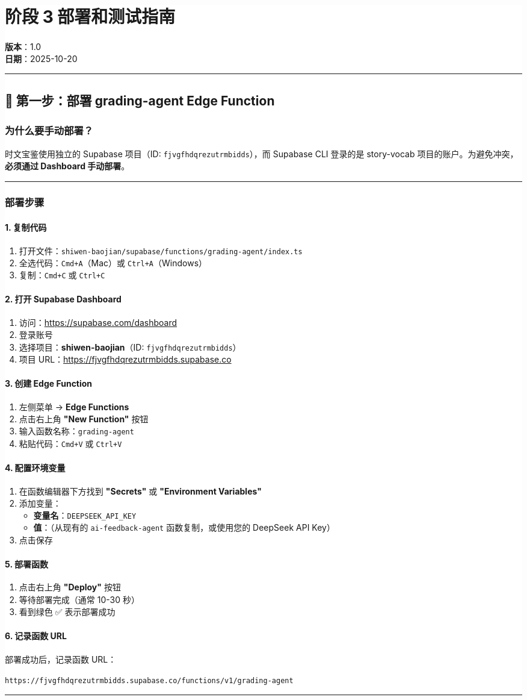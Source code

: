 # 阶段 3 部署和测试指南

**版本**：1.0  
**日期**：2025-10-20

---

## 🚀 第一步：部署 grading-agent Edge Function

### 为什么要手动部署？

时文宝鉴使用独立的 Supabase 项目（ID: `fjvgfhdqrezutrmbidds`），而 Supabase CLI 登录的是 story-vocab 项目的账户。为避免冲突，**必须通过 Dashboard 手动部署**。

---

### 部署步骤

#### 1. 复制代码
1. 打开文件：`shiwen-baojian/supabase/functions/grading-agent/index.ts`
2. 全选代码：`Cmd+A`（Mac）或 `Ctrl+A`（Windows）
3. 复制：`Cmd+C` 或 `Ctrl+C`

#### 2. 打开 Supabase Dashboard
1. 访问：https://supabase.com/dashboard
2. 登录账号
3. 选择项目：**shiwen-baojian**（ID: `fjvgfhdqrezutrmbidds`）
4. 项目 URL：https://fjvgfhdqrezutrmbidds.supabase.co

#### 3. 创建 Edge Function
1. 左侧菜单 → **Edge Functions**
2. 点击右上角 **"New Function"** 按钮
3. 输入函数名称：`grading-agent`
4. 粘贴代码：`Cmd+V` 或 `Ctrl+V`

#### 4. 配置环境变量
1. 在函数编辑器下方找到 **"Secrets"** 或 **"Environment Variables"**
2. 添加变量：
   - **变量名**：`DEEPSEEK_API_KEY`
   - **值**：（从现有的 `ai-feedback-agent` 函数复制，或使用您的 DeepSeek API Key）
3. 点击保存

#### 5. 部署函数
1. 点击右上角 **"Deploy"** 按钮
2. 等待部署完成（通常 10-30 秒）
3. 看到绿色 ✅ 表示部署成功

#### 6. 记录函数 URL
部署成功后，记录函数 URL：
```
https://fjvgfhdqrezutrmbidds.supabase.co/functions/v1/grading-agent
```

---